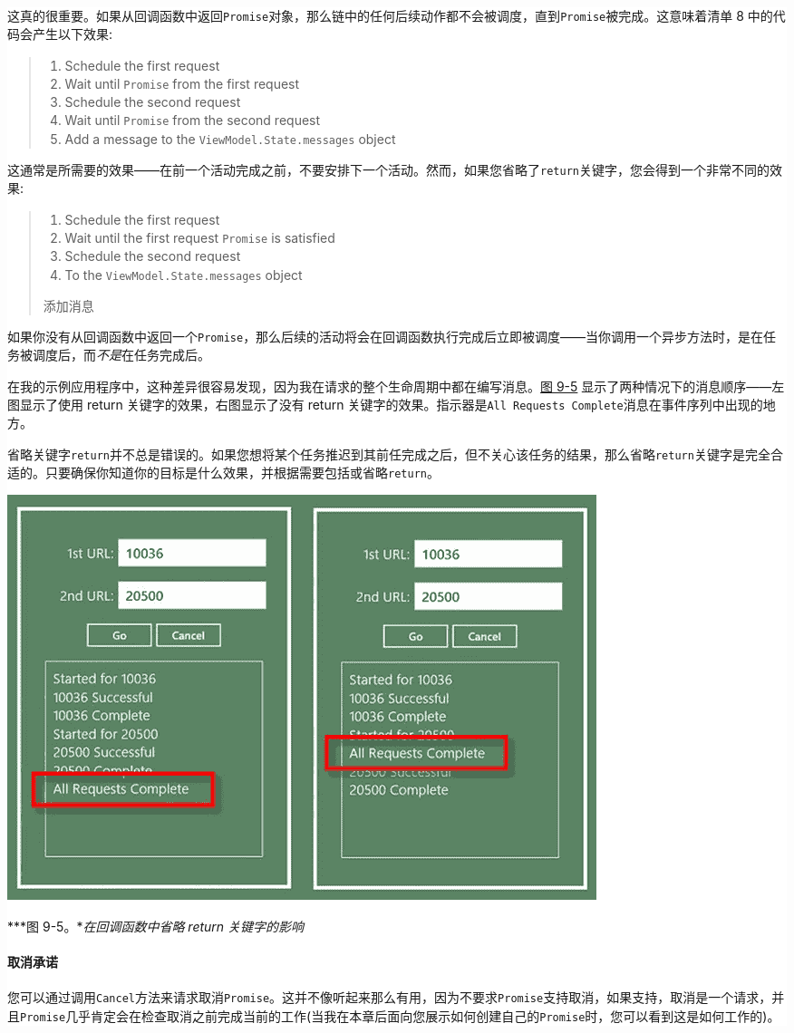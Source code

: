 这真的很重要。如果从回调函数中返回`Promise`对象，那么链中的任何后续动作都不会被调度，直到`Promise`被完成。这意味着清单 8 中的代码会产生以下效果:

> 1.  Schedule the first request
> 2.  Wait until `Promise` from the first request
> 3.  Schedule the second request
> 4.  Wait until `Promise` from the second request
> 5.  Add a message to the `ViewModel.State.messages` object

这通常是所需要的效果——在前一个活动完成之前，不要安排下一个活动。然而，如果您省略了`return`关键字，您会得到一个非常不同的效果:

> 1.  Schedule the first request
> 2.  Wait until the first request `Promise` is satisfied
> 3.  Schedule the second request
> 4.  To the `ViewModel.State.messages` object
> 
> 添加消息

如果你没有从回调函数中返回一个`Promise`，那么后续的活动将会在回调函数执行完成后立即被调度——当你调用一个异步方法时，是在任务被调度后，而*不是*在任务完成后。

在我的示例应用程序中，这种差异很容易发现，因为我在请求的整个生命周期中都在编写消息。[图 9-5](#fig_9_5) 显示了两种情况下的消息顺序——左图显示了使用 return 关键字的效果，右图显示了没有 return 关键字的效果。指示器是`All Requests Complete`消息在事件序列中出现的地方。

省略关键字`return`并不总是错误的。如果您想将某个任务推迟到其前任完成之后，但不关心该任务的结果，那么省略`return`关键字是完全合适的。只要确保你知道你的目标是什么效果，并根据需要包括或省略`return`。

![images](img/9781430244011_Fig09-05.jpg)

***图 9-5。**在回调函数中省略 return 关键字的影响*

#### 取消承诺

您可以通过调用`Cancel`方法来请求取消`Promise`。这并不像听起来那么有用，因为不要求`Promise`支持取消，如果支持，取消是一个请求，并且`Promise`几乎肯定会在检查取消之前完成当前的工作(当我在本章后面向您展示如何创建自己的`Promise`时，您可以看到这是如何工作的)。

